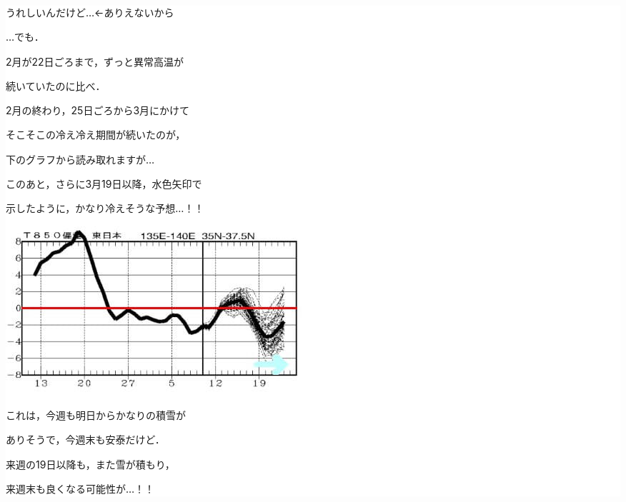 
うれしいんだけど…←ありえないから





…でも．


2月が22日ごろまで，ずっと異常高温が


続いていたのに比べ．


2月の終わり，25日ごろから3月にかけて


そこそこの冷え冷え期間が続いたのが，


下のグラフから読み取れますが…





このあと，さらに3月19日以降，水色矢印で


示したように，かなり冷えそうな予想…！！




![b9940e5ea271559615038c24ca95d902.jpg](images/b9940e5ea271559615038c24ca95d902.jpg)







これは，今週も明日からかなりの積雪が


ありそうで，今週末も安泰だけど．


来週の19日以降も，また雪が積もり，


来週末も良くなる可能性が…！！



